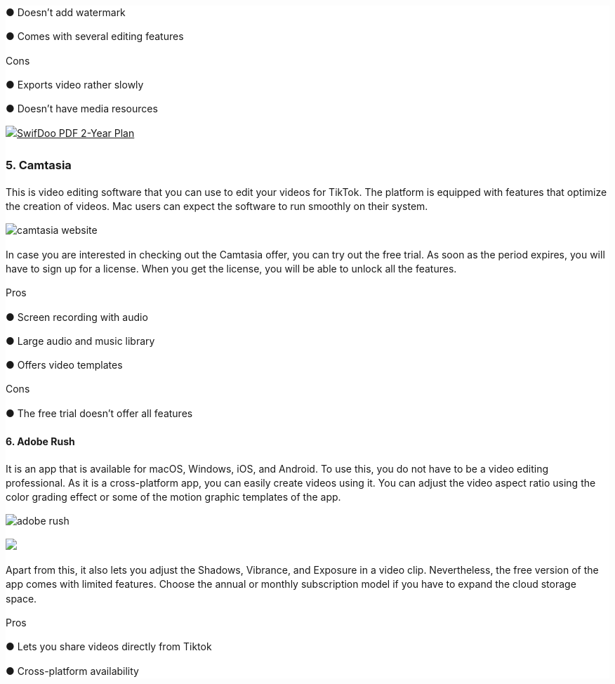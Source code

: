 ● Doesn’t add watermark

● Comes with several editing features

Cons

● Exports video rather slowly

● Doesn’t have media resources


<a href="https://purchase.swifdoo.com/order/checkout.php?PRODS=40002580&QTY=1&AFFILIATE=108875&CART=1"><img src="https://secure.avangate.com/images/merchant/8b932759a5a04ddb34bf79e3f9072e4b/products/3_Product%20box%20white-1024x1024.png" border="0">SwifDoo PDF 2-Year Plan</a>

### 5. Camtasia

This is video editing software that you can use to edit your videos for TikTok. The platform is equipped with features that optimize the creation of videos. Mac users can expect the software to run smoothly on their system.

 ![camtasia website](https://images.wondershare.com/filmora/Mac-articles/camtasia-website.jpg)

In case you are interested in checking out the Camtasia offer, you can try out the free trial. As soon as the period expires, you will have to sign up for a license. When you get the license, you will be able to unlock all the features.

Pros

● Screen recording with audio

● Large audio and music library

● Offers video templates

Cons

● The free trial doesn’t offer all features

#### 6. Adobe Rush

It is an app that is available for macOS, Windows, iOS, and Android. To use this, you do not have to be a video editing professional. As it is a cross-platform app, you can easily create videos using it. You can adjust the video aspect ratio using the color grading effect or some of the motion graphic templates of the app.

![adobe rush](https://images.wondershare.com/filmora/Mac-articles/adobe-rush-website.jpg)

<a href="https://store.iobit.com/order/checkout.php?PRODS=1468905&QTY=1&AFFILIATE=108875&CART=1"><img src="https://secure.avangate.com/images/merchant/184260348236f9554fe9375772ff966e/ascscan_728x90.png" border="0"></a>


Apart from this, it also lets you adjust the Shadows, Vibrance, and Exposure in a video clip. Nevertheless, the free version of the app comes with limited features. Choose the annual or monthly subscription model if you have to expand the cloud storage space.

Pros

● Lets you share videos directly from Tiktok

● Cross-platform availability
